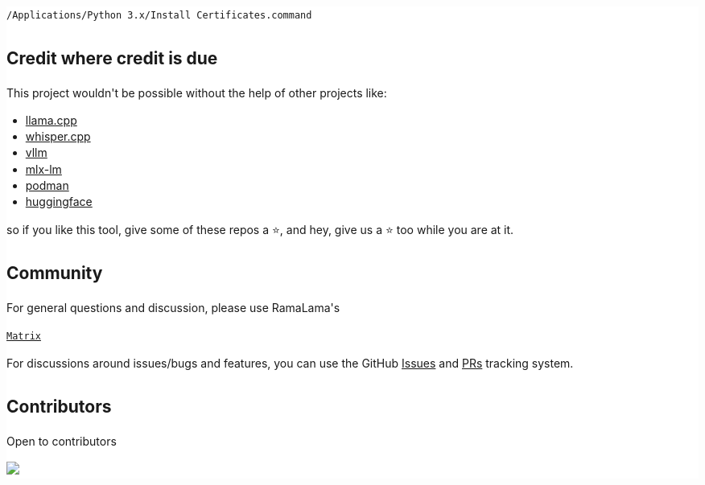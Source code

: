 ```
/Applications/Python 3.x/Install Certificates.command
```

## Credit where credit is due

This project wouldn't be possible without the help of other projects like:

- [llama.cpp](https://github.com/ggml-org/llama.cpp)
- [whisper.cpp](https://github.com/ggml-org/whisper.cpp)
- [vllm](https://github.com/vllm-project/vllm)
- [mlx-lm](https://github.com/ml-explore/mlx-examples)
- [podman](https://github.com/containers/podman)
- [huggingface](https://github.com/huggingface)

so if you like this tool, give some of these repos a :star:, and hey, give us a :star: too while you are at it.

## Community

For general questions and discussion, please use RamaLama's

[`Matrix`](https://matrix.to/#/#ramalama:fedoraproject.org)

For discussions around issues/bugs and features, you can use the GitHub
[Issues](https://github.com/containers/ramalama/issues)
and
[PRs](https://github.com/containers/ramalama/pulls)
tracking system.

## Contributors

Open to contributors

<a href="https://github.com/containers/ramalama/graphs/contributors">
  <img src="https://contrib.rocks/image?repo=containers/ramalama" />
</a>
